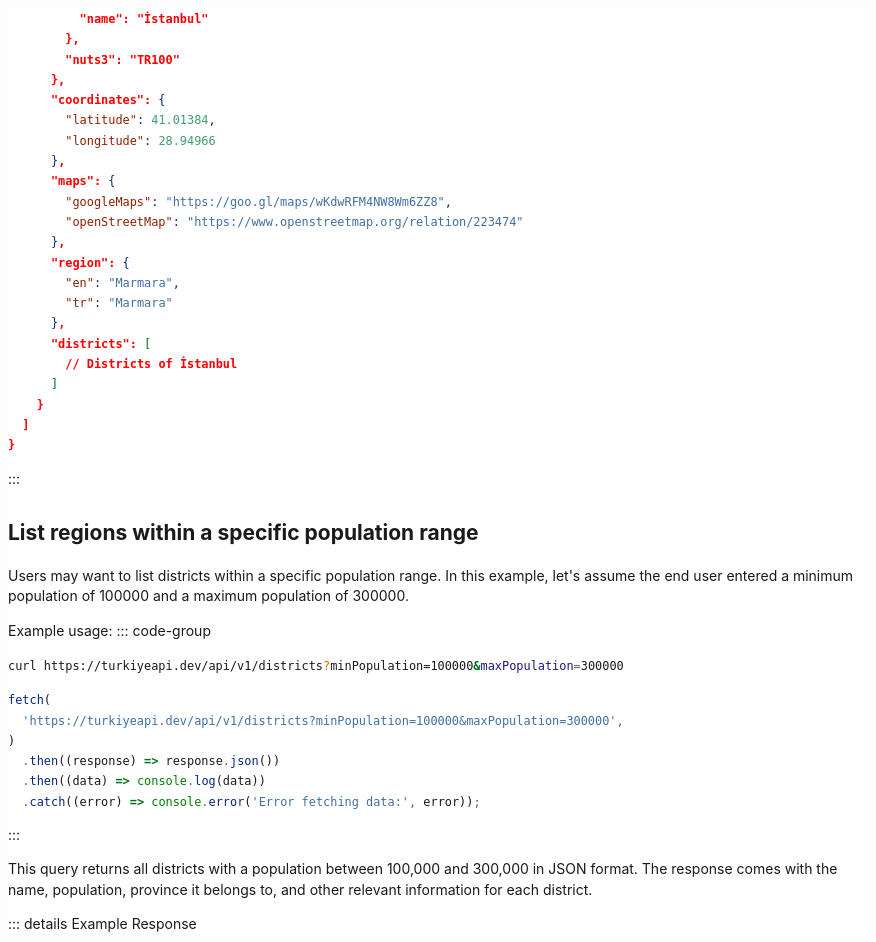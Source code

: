 ```json
          "name": "İstanbul"
        },
        "nuts3": "TR100"
      },
      "coordinates": {
        "latitude": 41.01384,
        "longitude": 28.94966
      },
      "maps": {
        "googleMaps": "https://goo.gl/maps/wKdwRFM4NW8Wm6ZZ8",
        "openStreetMap": "https://www.openstreetmap.org/relation/223474"
      },
      "region": {
        "en": "Marmara",
        "tr": "Marmara"
      },
      "districts": [
        // Districts of İstanbul
      ]
    }
  ]
}
```

:::

## List regions within a specific population range

Users may want to list districts within a specific population range. In this example, let's assume the end user entered a minimum population of 100000 and a maximum population of 300000.

Example usage:
::: code-group

```bash [curl]
curl https://turkiyeapi.dev/api/v1/districts?minPopulation=100000&maxPopulation=300000
```

```javascript [fetch]
fetch(
  'https://turkiyeapi.dev/api/v1/districts?minPopulation=100000&maxPopulation=300000',
)
  .then((response) => response.json())
  .then((data) => console.log(data))
  .catch((error) => console.error('Error fetching data:', error));
```

:::

This query returns all districts with a population between 100,000 and 300,000 in JSON format. The response comes with the name, population, province it belongs to, and other relevant information for each district.

::: details Example Response
